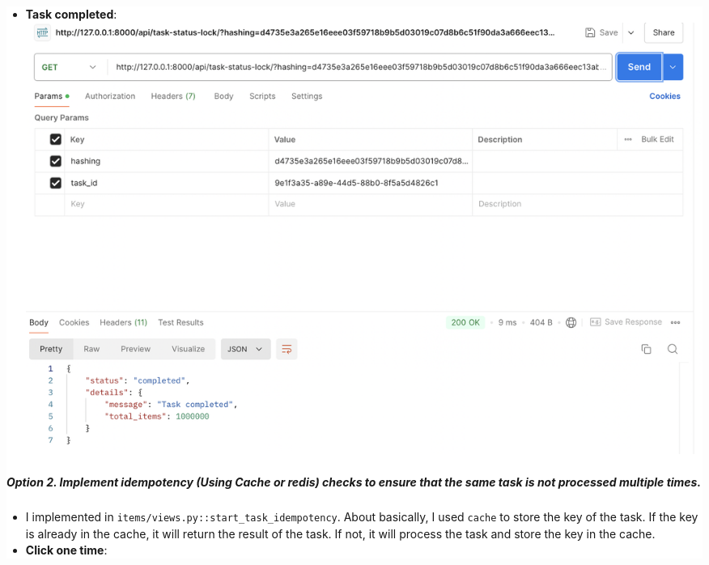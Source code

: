 - **Task completed**:
![Alt text](images/start-task-lock-success.png)

##### Option 2. Implement idempotency (Using Cache or redis) checks to ensure that the same task is not processed multiple times.
- I implemented in `items/views.py::start_task_idempotency`. About basically, I used `cache` to store the key of the task. If the key is already in the cache, it will return the result of the task. If not, it will process the task and store the key in the cache.
- **Click one time**: 